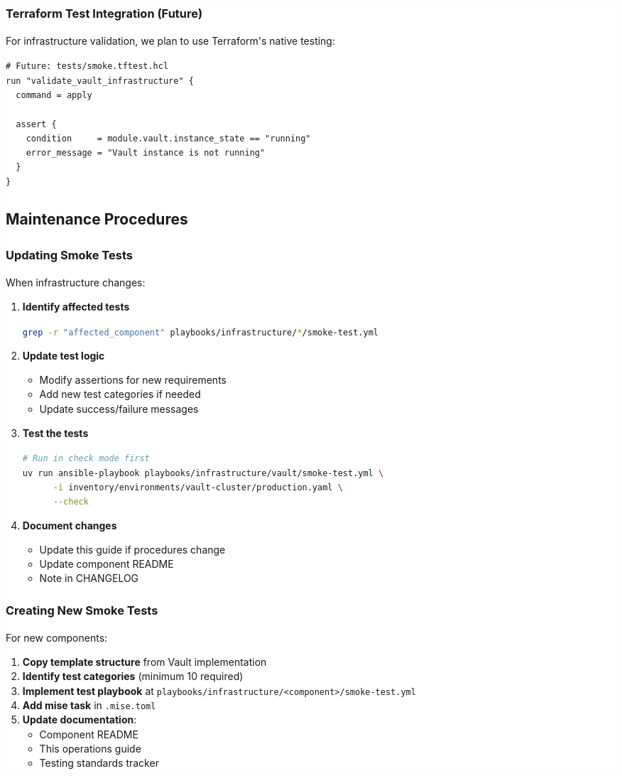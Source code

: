 ### Terraform Test Integration (Future)

For infrastructure validation, we plan to use Terraform's native testing:

```hcl
# Future: tests/smoke.tftest.hcl
run "validate_vault_infrastructure" {
  command = apply

  assert {
    condition     = module.vault.instance_state == "running"
    error_message = "Vault instance is not running"
  }
}
```

## Maintenance Procedures

### Updating Smoke Tests

When infrastructure changes:

1. **Identify affected tests**

   ```bash
   grep -r "affected_component" playbooks/infrastructure/*/smoke-test.yml
   ```

2. **Update test logic**
   - Modify assertions for new requirements
   - Add new test categories if needed
   - Update success/failure messages

3. **Test the tests**

   ```bash
   # Run in check mode first
   uv run ansible-playbook playbooks/infrastructure/vault/smoke-test.yml \
         -i inventory/environments/vault-cluster/production.yaml \
         --check
   ```

4. **Document changes**
   - Update this guide if procedures change
   - Update component README
   - Note in CHANGELOG

### Creating New Smoke Tests

For new components:

1. **Copy template structure** from Vault implementation
2. **Identify test categories** (minimum 10 required)
3. **Implement test playbook** at `playbooks/infrastructure/<component>/smoke-test.yml`
4. **Add mise task** in `.mise.toml`
5. **Update documentation**:
   - Component README
   - This operations guide
   - Testing standards tracker
